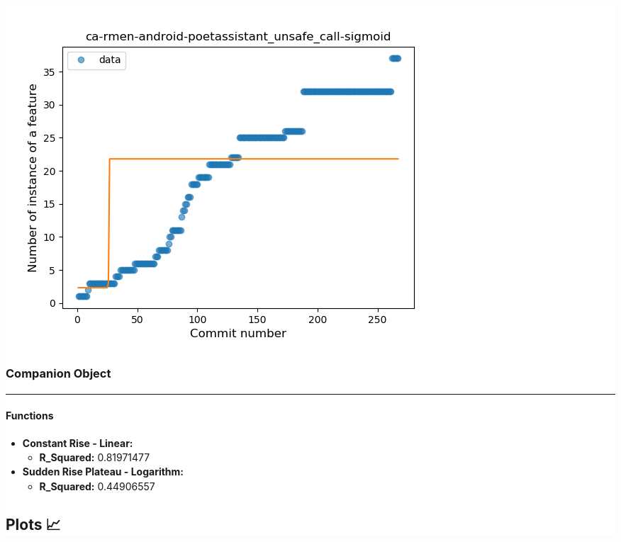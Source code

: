 ![ca-rmen-android-poetassistant T7](../plots/ca-rmen-android-poetassistant_unsafe_call_T7.png)
### <a name="companion_object">Companion Object</a>
----
#### Functions
* **Constant Rise - Linear:** ![equation](http://latex.codecogs.com/svg.latex?0.225065x%20&plus;%20-1.091324)
    * **R_Squared:** 0.81971477
* **Sudden Rise Plateau - Logarithm:** ![equation](http://latex.codecogs.com/svg.latex?8.312997%5Clog_%7B3.420037%7D%28x%29%20&plus;%200.0)
    * **R_Squared:** 0.44906557

**Plots** :chart_with_upwards_trend:
-----

